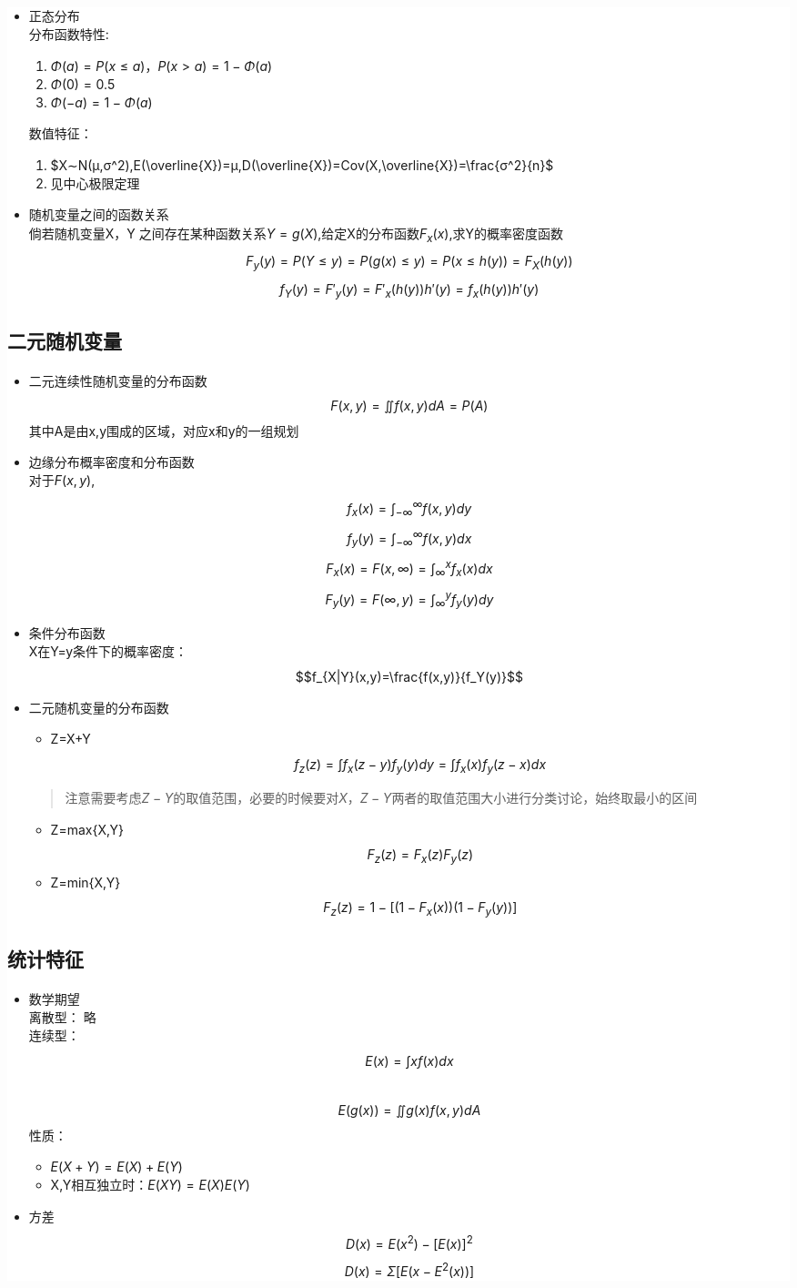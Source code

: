 - 正态分布  
  分布函数特性:  
  1. $Φ(a)=P(x ≤ a)$，$P(x > a)=1-Φ(a)$  
  2. $Φ(0)=0.5$  
  3. $Φ(-a)=1-Φ(a)$  

  数值特征：  
  1. $X∼N(μ,σ^2),E(\overline{X})=μ,D(\overline{X})=Cov(X,\overline{X})=\frac{σ^2}{n}$
  2. 见中心极限定理

- 随机变量之间的函数关系  
  倘若随机变量X，Y 之间存在某种函数关系$Y=g(X)$,给定X的分布函数$F_x(x)$,求Y的概率密度函数   
  $$ F_y(y)=P(Y≤y)=P(g(x)≤y)=P(x≤h(y))=F_X(h(y))$$
  $$f_Y(y)=F'_y(y)=F'_x(h(y))h'(y)=f_x(h(y))h'(y)$$

## 二元随机变量  
- 二元连续性随机变量的分布函数
  $$F(x,y)=\iint f(x,y)dA=P(A)$$
  其中A是由x,y围成的区域，对应x和y的一组规划

- 边缘分布概率密度和分布函数  
  对于$F(x,y)$,  
  $$f_x(x)=∫_{-∞}^{∞}f(x,y)dy$$
  $$f_y(y)=∫_{-∞}^{∞}f(x,y)dx$$
  $$F_x(x)=F(x,∞)=\int_{\infty}^x f_x(x)dx$$
  $$F_y(y)=F(∞,y)=\int_{\infty}^y f_y(y)dy$$

- 条件分布函数  
  X在Y=y条件下的概率密度：  
  $$f_{X|Y}(x,y)=\frac{f(x,y)}{f_Y(y)}$$

- 二元随机变量的分布函数  
  * Z=X+Y
  $$f_z(z)=∫ f_x(z-y)f_y(y)dy=∫ f_x(x)f_y(z-x)dx$$
  > 注意需要考虑$Z-Y$的取值范围，必要的时候要对$X$，$Z-Y$两者的取值范围大小进行分类讨论，始终取最小的区间
  * Z=max{X,Y}  
  $$F_z(z)=F_x(z)F_y(z)$$  
  * Z=min{X,Y}
  $$F_z(z)=1-[(1-F_x(x))(1-F_y(y))]$$

## 统计特征
- 数学期望    
  离散型： 略  
  连续型：  
  $$ E(x)=\int x f(x)dx$$  
  $$ E(g(x))=\iint g(x) f(x,y)dA$$
  性质：  
  * $E(X+Y)=E(X)+E(Y)$  
  * X,Y相互独立时：$E(XY)=E(X)E(Y)$  

- 方差
  $$D(x)=E(x^2)-[E(x)]^2$$
  $$D(x)=Σ[E{(x-E^2(x))}]$$
  